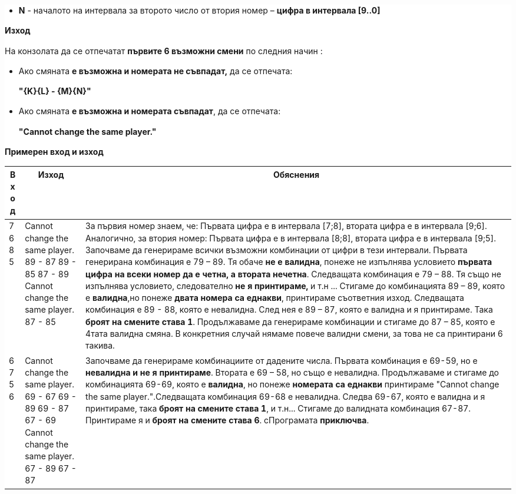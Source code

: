 -   **N** - началото на интервала за второто число от втория номер – **цифра в
    интервала [9..0]**

**Изход**

На конзолата да се отпечатат **първите 6 възможни смени** по следния начин :

-   Ако смяната **е възможна и номерата не съвпадат,** да се отпечата:

    **"{K}{L} - {M}{N}"**

-   Ако смяната **е възможна и номерата съвпадат**, да се отпечата:

    **"Cannot change the same player."**

**Примерен вход и изход**

| **Вход** | **Изход**                                                                                                     | **Обяснения**                                                                                                                                                                                                                                                                                                                                                                                                                                                                                                                                                                                                                                                                                                                                                                                                                                                                                                                                                                                                     |
|----------|---------------------------------------------------------------------------------------------------------------|-------------------------------------------------------------------------------------------------------------------------------------------------------------------------------------------------------------------------------------------------------------------------------------------------------------------------------------------------------------------------------------------------------------------------------------------------------------------------------------------------------------------------------------------------------------------------------------------------------------------------------------------------------------------------------------------------------------------------------------------------------------------------------------------------------------------------------------------------------------------------------------------------------------------------------------------------------------------------------------------------------------------|
| 7 6 8 5  | Cannot change the same player. 89 - 87 89 - 85 87 - 89 Cannot change the same player. 87 - 85                 | За първия номер знаем, че: Първата цифра е в интервала [7;8], втората цифра е в интервала [9;6]. Аналогично, за втория номер: Първата цифра е в интервала [8;8], втората цифра е в интервала [9;5]. Започваме да генерираме всички възможни комбинации от цифри в тези интервали. Първата генерирана комбинация е 79 – 89. Тя обаче **не е валидна**, понеже не изпълнява условието **първата цифра на всеки номер да е четна, а втората нечетна**. Следващата комбинация е 79 – 88. Тя също не изпълнява условието, следователно **не я принтираме,** и т.н ... Стигаме до комбинацията 89 – 89, която е **валидна**,но понеже **двата номера са еднакви**, принтираме съответния изход. Следващата комбинация е 89 - 88, която е невалидна. След нея е 89 – 87, която е валидна и я принтираме. Така **броят на смените става 1**. Продължаваме да генерираме комбинации и стигаме до 87 – 85, която е 4тата валидна смяна. В конкретния случай нямаме повече валидни смени, за това не са принтирани 6 такива. |
| 6 7 5 6  | Cannot change the same player. 69 - 67 69 - 89 69 - 87 67 - 69 Cannot change the same player. 67 - 89 67 - 87 | Започваме да генерираме комбинациите от дадените числа. Първата комбинация е 69-59, но е **невалидна и не я принтираме**. Втората е 69 – 58, но също е невалидна. Продължаваме и стигаме до комбинацията 69-69, която е **валидна**, но понеже **номерата са еднакви** принтираме "Cannot change the same player.".Следващата комбинация 69-68 е невалидна. Следва 69-67, която е валидна и я принтираме, така **броят на смените става 1**, и т.н... Стигаме до валидната комбинация 67-87. Принтираме я и **броят на смените става 6**. сПрограмата **приключва**.                                                                                                                                                                                                                                                                                                                                                                                                                                              |
